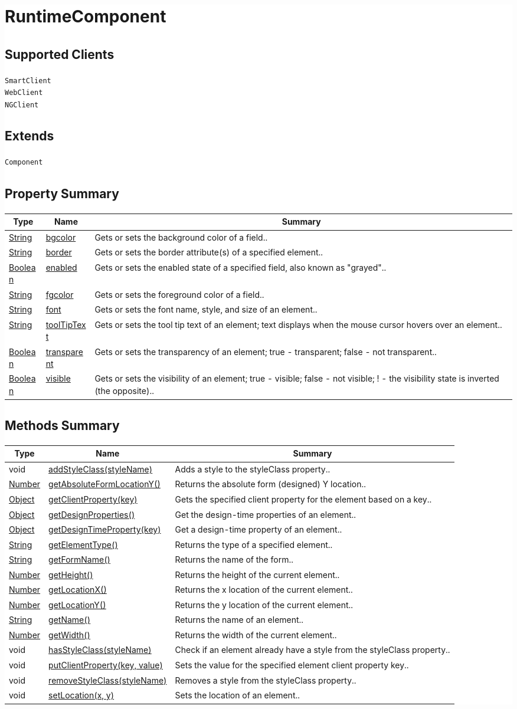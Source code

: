 #  RuntimeComponent

## **Supported Clients**

    SmartClient
    WebClient
    NGClient

## **Extends**
    Component

## Property Summary

| Type                                                  | Name                    | Summary                                                                                                           |
| ----------------------------------------------------- | ----------------------- | ----------------------------------------------------------------------------------------------------------------- |
| [String](../../../JSLib/String.md) | [bgcolor](RuntimeComponent.md#bgcolor)                   | Gets or sets the background color of a field..                                    |
| [String](../../../JSLib/String.md) | [border](RuntimeComponent.md#border)                   | Gets or sets the border attribute(s) of a specified element..                                    |
| [Boolean](../../../JSLib/Boolean.md) | [enabled](RuntimeComponent.md#enabled)                   | Gets or sets the enabled state of a specified field, also known as "grayed"..                                    |
| [String](../../../JSLib/String.md) | [fgcolor](RuntimeComponent.md#fgcolor)                   | Gets or sets the foreground color of a field..                                    |
| [String](../../../JSLib/String.md) | [font](RuntimeComponent.md#font)                   | Gets or sets the font name, style, and size of an element..                                    |
| [String](../../../JSLib/String.md) | [toolTipText](RuntimeComponent.md#toolTipText)                   | Gets or sets the tool tip text of an element; text displays when the mouse cursor hovers over an element..                                    |
| [Boolean](../../../JSLib/Boolean.md) | [transparent](RuntimeComponent.md#transparent)                   | Gets or sets the transparency of an element; true - transparent; false - not transparent..                                    |
| [Boolean](../../../JSLib/Boolean.md) | [visible](RuntimeComponent.md#visible)                   | Gets or sets the visibility of an element; true - visible; false - not visible; ! - the visibility state is inverted (the opposite)..                                    |

## Methods Summary

| Type                                                  | Name                    | Summary                                                                                                           |
| ----------------------------------------------------- | ----------------------- | ----------------------------------------------------------------------------------------------------------------- |
|void | [addStyleClass(styleName)](RuntimeComponent.md#addstyleclass-stylename)                   | Adds a style to the styleClass property..                                    |
| [Number](../../../JSLib/Number.md) | [getAbsoluteFormLocationY()](RuntimeComponent.md#getabsoluteformlocationy)                   | Returns the absolute form (designed) Y location..                                    |
| [Object](../../../JSLib/Object.md) | [getClientProperty(key)](RuntimeComponent.md#getclientproperty-key)                   | Gets the specified client property for the element based on a key..                                    |
| [Object](../../../JSLib/Object.md) | [getDesignProperties()](RuntimeComponent.md#getdesignproperties)                   | Get the design-time properties of an element..                                    |
| [Object](../../../JSLib/Object.md) | [getDesignTimeProperty(key)](RuntimeComponent.md#getdesigntimeproperty-key)                   | Get a design-time property of an element..                                    |
| [String](../../../JSLib/String.md) | [getElementType()](RuntimeComponent.md#getelementtype)                   | Returns the type of a specified element..                                    |
| [String](../../../JSLib/String.md) | [getFormName()](RuntimeComponent.md#getformname)                   | Returns the name of the form..                                    |
| [Number](../../../JSLib/Number.md) | [getHeight()](RuntimeComponent.md#getheight)                   | Returns the height of the current element..                                    |
| [Number](../../../JSLib/Number.md) | [getLocationX()](RuntimeComponent.md#getlocationx)                   | Returns the x location of the current element..                                    |
| [Number](../../../JSLib/Number.md) | [getLocationY()](RuntimeComponent.md#getlocationy)                   | Returns the y location of the current element..                                    |
| [String](../../../JSLib/String.md) | [getName()](RuntimeComponent.md#getname)                   | Returns the name of an element..                                    |
| [Number](../../../JSLib/Number.md) | [getWidth()](RuntimeComponent.md#getwidth)                   | Returns the width of the current element..                                    |
|void | [hasStyleClass(styleName)](RuntimeComponent.md#hasstyleclass-stylename)                   | Check if an element already have a style from the styleClass property..                                    |
|void | [putClientProperty(key, value)](RuntimeComponent.md#putclientproperty-key-value)                   | Sets the value for the specified element client property key..                                    |
|void | [removeStyleClass(styleName)](RuntimeComponent.md#removestyleclass-stylename)                   | Removes a style from the styleClass property..                                    |
|void | [setLocation(x, y)](RuntimeComponent.md#setlocation-x-y)                   | Sets the location of an element..                                    |